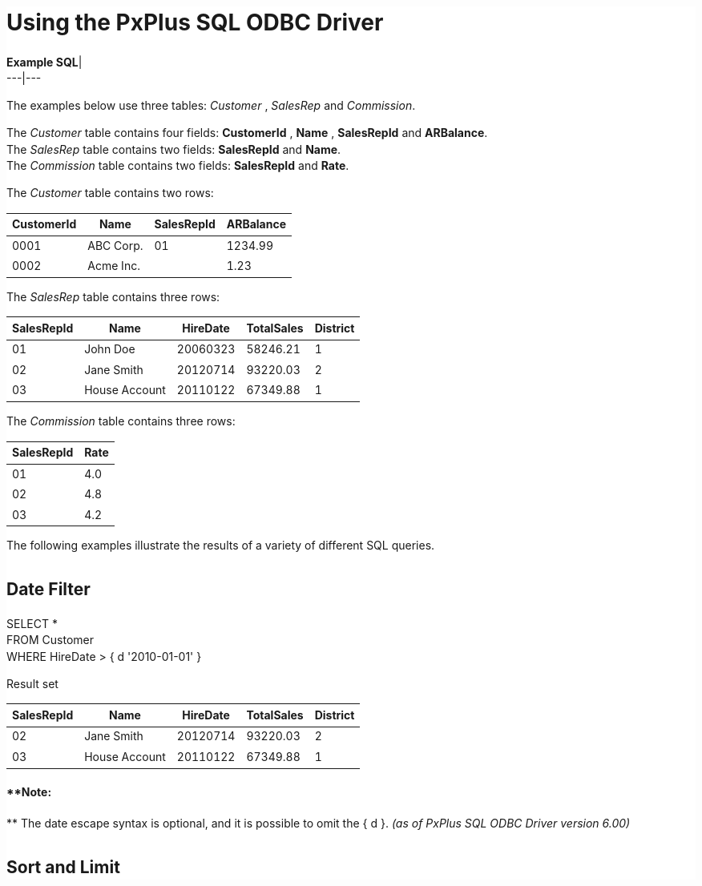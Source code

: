 # Using the PxPlus SQL ODBC Driver

**Example SQL**|   
---|---  
  
The examples below use three tables: _Customer_ , _SalesRep_ and _Commission_.

The _Customer_ table contains four fields: **CustomerId** , **Name** , **SalesRepId** and **ARBalance**.  
The _SalesRep_ table contains two fields: **SalesRepId** and **Name**.  
The _Commission_ table contains two fields: **SalesRepId** and **Rate**.

The _Customer_ table contains two rows:

**CustomerId** |  **Name** |  **SalesRepId** |  **ARBalance**  
---|---|---|---  
0001 |  ABC Corp. |  01 |  1234.99  
0002 |  Acme Inc. |  |  1.23  
  
The _SalesRep_ table contains three rows:

**SalesRepId** |  **Name** |  **HireDate** |  **TotalSales** |  **District**  
---|---|---|---|---  
01 |  John Doe |  20060323 |  58246.21 |  1  
02 |  Jane Smith |  20120714 |  93220.03 |  2  
03 |  House Account |  20110122 |  67349.88 |  1  
  
The _Commission_ table contains three rows:

**SalesRepId** |  **Rate**  
---|---  
01 |  4.0  
02 |  4.8  
03 |  4.2  
  
The following examples illustrate the results of a variety of different SQL queries.

## Date Filter

SELECT *  
FROM Customer  
WHERE HireDate > { d '2010-01-01' }

Result set 

**SalesRepId** |  **Name** |  **HireDate** |  **TotalSales** |  **District**  
---|---|---|---|---  
02 |  Jane Smith |  20120714 |  93220.03 |  2  
03 |  House Account |  20110122 |  67349.88 |  1  
  
#### **Note:  
** The date escape syntax is optional, and it is possible to omit the { d }. _(as of PxPlus SQL ODBC Driver version 6.00)_

##  Sort and Limit
